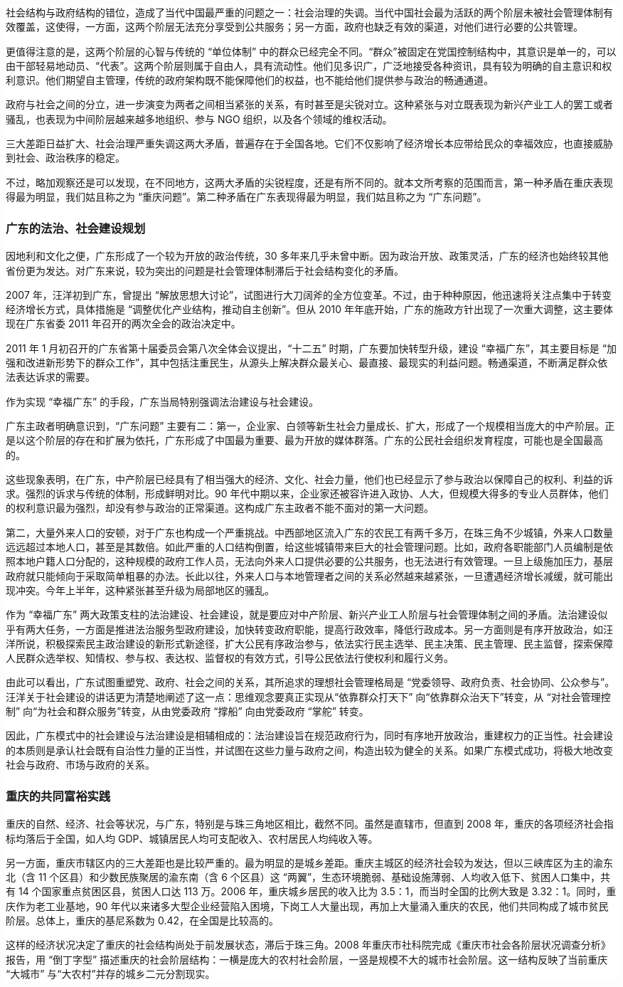 社会结构与政府结构的错位，造成了当代中国最严重的问题之一：社会治理的失调。当代中国社会最为活跃的两个阶层未被社会管理体制有效覆盖，这使得，一方面，这两个阶层无法充分享受到公共服务；另一方面，政府也缺乏有效的渠道，对他们进行必要的公共管理。

更值得注意的是，这两个阶层的心智与传统的 “单位体制” 中的群众已经完全不同。“群众”被固定在党国控制结构中，其意识是单一的，可以由干部轻易地动员、“代表”。这两个阶层则属于自由人，具有流动性。他们见多识广，广泛地接受各种资讯，具有较为明确的自主意识和权利意识。他们期望自主管理，传统的政府架构既不能保障他们的权益，也不能给他们提供参与政治的畅通通道。

政府与社会之间的分立，进一步演变为两者之间相当紧张的关系，有时甚至是尖锐对立。这种紧张与对立既表现为新兴产业工人的罢工或者骚乱，也表现为中间阶层越来越多地组织、参与 NGO 组织，以及各个领域的维权活动。

三大差距日益扩大、社会治理严重失调这两大矛盾，普遍存在于全国各地。它们不仅影响了经济增长本应带给民众的幸福效应，也直接威胁到社会、政治秩序的稳定。

不过，略加观察还是可以发现，在不同地方，这两大矛盾的尖锐程度，还是有所不同的。就本文所考察的范围而言，第一种矛盾在重庆表现得最为明显，我们姑且称之为 “重庆问题”。第二种矛盾在广东表现得最为明显，我们姑且称之为 “广东问题”。

### **广东的法治、社会建设规划**

因地利和文化之便，广东形成了一个较为开放的政治传统，30 多年来几乎未曾中断。因为政治开放、政策灵活，广东的经济也始终较其他省份更为发达。对广东来说，较为突出的问题是社会管理体制滞后于社会结构变化的矛盾。

2007 年，汪洋初到广东，曾提出 “解放思想大讨论”，试图进行大刀阔斧的全方位变革。不过，由于种种原因，他迅速将关注点集中于转变经济增长方式，具体措施是 “调整优化产业结构，推动自主创新”。但从 2010 年年底开始，广东的施政方针出现了一次重大调整，这主要体现在广东省委 2011 年召开的两次全会的政治决定中。

2011 年 1 月初召开的广东省第十届委员会第八次全体会议提出，“十二五” 时期，广东要加快转型升级，建设 “幸福广东”，其主要目标是 “加强和改进新形势下的群众工作”，其中包括注重民生，从源头上解决群众最关心、最直接、最现实的利益问题。畅通渠道，不断满足群众依法表达诉求的需要。

作为实现 “幸福广东” 的手段，广东当局特别强调法治建设与社会建设。

广东主政者明确意识到，“广东问题” 主要有二：第一，企业家、白领等新生社会力量成长、扩大，形成了一个规模相当庞大的中产阶层。正是以这个阶层的存在和扩展为依托，广东形成了中国最为重要、最为开放的媒体群落。广东的公民社会组织发育程度，可能也是全国最高的。

这些现象表明，在广东，中产阶层已经具有了相当强大的经济、文化、社会力量，他们也已经显示了参与政治以保障自己的权利、利益的诉求。强烈的诉求与传统的体制，形成鲜明对比。90 年代中期以来，企业家还被容许进入政协、人大，但规模大得多的专业人员群体，他们的权利意识最为强烈，却没有参与政治的正常渠道。这构成广东主政者不能不面对的第一大问题。

第二，大量外来人口的安顿，对于广东也构成一个严重挑战。中西部地区流入广东的农民工有两千多万，在珠三角不少城镇，外来人口数量远远超过本地人口，甚至是其数倍。如此严重的人口结构倒置，给这些城镇带来巨大的社会管理问题。比如，政府各职能部门人员编制是依照本地户籍人口分配的，这种规模的政府工作人员，无法向外来人口提供必要的公共服务，也无法进行有效管理。一旦上级施加压力，基层政府就只能倾向于采取简单粗暴的办法。长此以往，外来人口与本地管理者之间的关系必然越来越紧张，一旦遭遇经济增长减缓，就可能出现冲突。今年上半年，这种紧张甚至升级为局部地区的骚乱。

作为 “幸福广东” 两大政策支柱的法治建设、社会建设，就是要应对中产阶层、新兴产业工人阶层与社会管理体制之间的矛盾。法治建设似乎有两大任务，一方面是推进法治服务型政府建设，加快转变政府职能，提高行政效率，降低行政成本。另一方面则是有序开放政治，如汪洋所说，积极探索民主政治建设的新形式新途径，扩大公民有序政治参与，依法实行民主选举、民主决策、民主管理、民主监督，探索保障人民群众选举权、知情权、参与权、表达权、监督权的有效方式，引导公民依法行使权利和履行义务。

由此可以看出，广东试图重塑党、政府、社会之间的关系，其所追求的理想社会管理格局是 “党委领导、政府负责、社会协同、公众参与”。汪洋关于社会建设的讲话更为清楚地阐述了这一点：思维观念要真正实现从“依靠群众打天下” 向“依靠群众治天下”转变，从 “对社会管理控制” 向“为社会和群众服务”转变，从由党委政府 “撑船” 向由党委政府 “掌舵” 转变。

因此，广东模式中的社会建设与法治建设是相辅相成的：法治建设旨在规范政府行为，同时有序地开放政治，重建权力的正当性。社会建设的本质则是承认社会既有自治性力量的正当性，并试图在这些力量与政府之间，构造出较为健全的关系。如果广东模式成功，将极大地改变社会与政府、市场与政府的关系。

### **重庆的共同富裕实践**

重庆的自然、经济、社会等状况，与广东，特别是与珠三角地区相比，截然不同。虽然是直辖市，但直到 2008 年，重庆的各项经济社会指标均落后于全国，如人均 GDP、城镇居民人均可支配收入、农村居民人均纯收入等。

另一方面，重庆市辖区内的三大差距也是比较严重的。最为明显的是城乡差距。重庆主城区的经济社会较为发达，但以三峡库区为主的渝东北（含 11 个区县）和少数民族聚居的渝东南（含 6 个区县）这 “两翼”，生态环境脆弱、基础设施薄弱、人均收入低下、贫困人口集中，共有 14 个国家重点贫困区县，贫困人口达 113 万。2006 年，重庆城乡居民的收入比为 3.5：1，而当时全国的比例大致是 3.32：1。同时，重庆作为老工业基地，90 年代以来诸多大型企业经营陷入困境，下岗工人大量出现，再加上大量涌入重庆的农民，他们共同构成了城市贫民阶层。总体上，重庆的基尼系数为 0.42，在全国是比较高的。

这样的经济状况决定了重庆的社会结构尚处于前发展状态，滞后于珠三角。2008 年重庆市社科院完成《重庆市社会各阶层状况调查分析》报告，用 “倒丁字型” 描述重庆的社会阶层结构：一横是庞大的农村社会阶层，一竖是规模不大的城市社会阶层。这一结构反映了当前重庆 “大城市” 与“大农村”并存的城乡二元分割现实。
